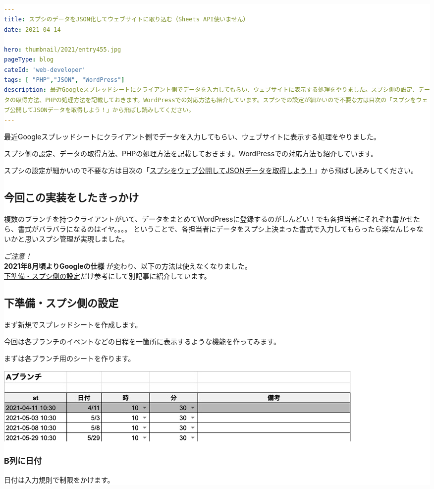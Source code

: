 ```yaml
---
title: スプシのデータをJSON化してウェブサイトに取り込む（Sheets API使いません）
date: 2021-04-14

hero: thumbnail/2021/entry455.jpg
pageType: blog
cateId: 'web-developer'
tags: [ "PHP","JSON", "WordPress"]
description: 最近Googleスプレッドシートにクライアント側でデータを入力してもらい、ウェブサイトに表示する処理をやりました。スプシ側の設定、データの取得方法、PHPの処理方法を記載しておきます。WordPressでの対応方法も紹介しています。スプシでの設定が細かいので不要な方は目次の「スプシをウェブ公開してJSONデータを取得しよう！」から飛ばし読みしてください。
---
```

最近Googleスプレッドシートにクライアント側でデータを入力してもらい、ウェブサイトに表示する処理をやりました。

スプシ側の設定、データの取得方法、PHPの処理方法を記載しておきます。WordPressでの対応方法も紹介しています。

スプシの設定が細かいので不要な方は目次の「[スプシをウェブ公開してJSONデータを取得しよう！](#%E3%82%B9%E3%83%97%E3%82%B7%E3%82%92%E3%82%A6%E3%82%A7%E3%83%96%E5%85%AC%E9%96%8B%E3%81%97%E3%81%A6json%E3%83%87%E3%83%BC%E3%82%BF%E3%82%92%E5%8F%96%E5%BE%97%E3%81%97%E3%82%88%E3%81%86)」から飛ばし読みしてください。

<prof></prof>


## 今回この実装をしたきっかけ

複数のブランチを持つクライアントがいて、データをまとめてWordPressに登録するのがしんどい！でも各担当者にそれぞれ書かせたら、書式がバラバラになるのはイヤ。。。。
ということで、各担当者にデータをスプシ上決まった書式で入力してもらったら楽なんじゃないかと思いスプシ管理が実現しました。

*ご注意！*<br>
**2021年8月頃よりGoogleの仕様** が変わり、以下の方法は使えなくなりました。<br>
[下準備・スプシ側の設定](#下準備・スプシ側の設定)だけ参考にして別記事に紹介しています。

<card id="/blogs/entry481/"></card>


## 下準備・スプシ側の設定

まず新規でスプレッドシートを作成します。

今回は各ブランチのイベントなどの日程を一箇所に表示するような機能を作ってみます。

まずは各ブランチ用のシートを作ります。

![まずは各ブランチ用のシート](./images/04/entry455-0.jpg)

### B列に日付
日付は入力規則で制限をかけます。
